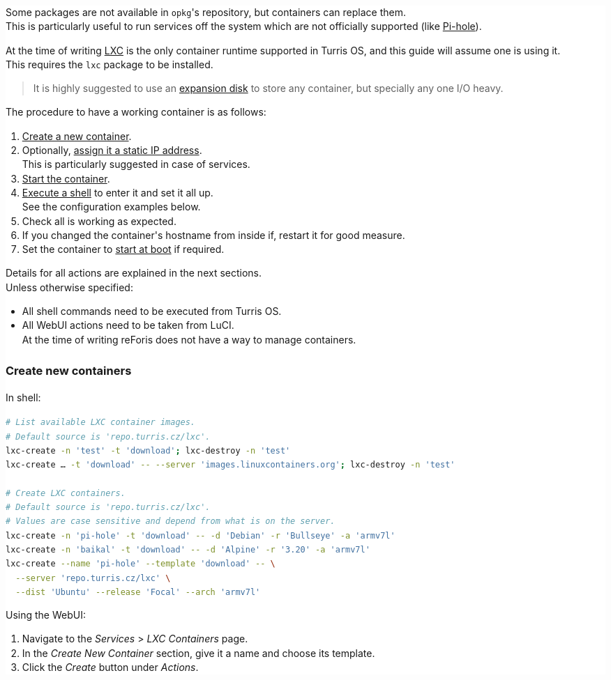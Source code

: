 Some packages are not available in `opkg`'s repository, but containers can replace them.<br/>
This is particularly useful to run services off the system which are not officially supported (like [Pi-hole]).

At the time of writing [LXC] is the only container runtime supported in Turris OS, and this guide will assume one is
using it.<br/>
This requires the `lxc` package to be installed.

> It is highly suggested to use an [expansion disk](turris%20omnia.md#hardware-upgrades) to store any container, but
> specially any one I/O heavy.

The procedure to have a working container is as follows:

1. [Create a new container](#create-new-containers).
1. Optionally, [assign it a static IP address](#assign-containers-a-static-ip-address).<br/>
   This is particularly suggested in case of services.
1. [Start the container](#start-containers).
1. [Execute a shell](#execute-a-shell-into-containers) to enter it and set it all up.<br/>
   See the configuration examples below.
1. Check all is working as expected.
1. If you changed the container's hostname from inside if, restart it for good measure.
1. Set the container to [start at boot](#start-containers-at-boot) if required.

Details for all actions are explained in the next sections.<br/>
Unless otherwise specified:

- All shell commands need to be executed from Turris OS.
- All WebUI actions need to be taken from LuCI.<br/>
  At the time of writing reForis does not have a way to manage containers.

### Create new containers

In shell:

```sh
# List available LXC container images.
# Default source is 'repo.turris.cz/lxc'.
lxc-create -n 'test' -t 'download'; lxc-destroy -n 'test'
lxc-create … -t 'download' -- --server 'images.linuxcontainers.org'; lxc-destroy -n 'test'

# Create LXC containers.
# Default source is 'repo.turris.cz/lxc'.
# Values are case sensitive and depend from what is on the server.
lxc-create -n 'pi-hole' -t 'download' -- -d 'Debian' -r 'Bullseye' -a 'armv7l'
lxc-create -n 'baikal' -t 'download' -- -d 'Alpine' -r '3.20' -a 'armv7l'
lxc-create --name 'pi-hole' --template 'download' -- \
  --server 'repo.turris.cz/lxc' \
  --dist 'Ubuntu' --release 'Focal' --arch 'armv7l'
```

Using the WebUI:

1. Navigate to the _Services_ > _LXC Containers_ page.
1. In the _Create New Container_ section, give it a name and choose its template.
1. Click the _Create_ button under _Actions_.


[further readings]: #further-readings
[baikal]: baikal.md
[lxc]: lxc.md
[openwrt]: openwrt.md
[opkg]: opkg.md
[pi-hole]: pi-hole.md
[ssh hardening]: ssh.md#hardening
[uci]: uci.md
[docs]: https://docs.turris.cz
[factory reset on turris omnia]: https://docs.turris.cz/hw/omnia/rescue-modes/
[home nas]: https://wiki.turris.cz/doc/en/howto/nas
[how to control led diodes]: https://wiki.turris.cz/doc/en/howto/led_settings
[operating temperature]: https://forum.turris.cz/t/operating-temperature/998
[supported sfp modules]: https://wiki.turris.cz/doc/en/public/sfp
[turris wiki]: https://wiki.turris.cz/doc/en/start
[website]: https://www.turris.com/turris-os/
[install pi-hole]: https://github.com/nminten/turris-omnia_documentation/blob/master/howtos/pihole.md
[installing pi-hole on turris omnia]: https://blog.weinreich.org/posts/2020/2020-05-02-turris-omnia-pihole/
[pi-hole on turris omnia]: http://polster.github.io/2017/08/04/Pi-Hole-on-Turris.html